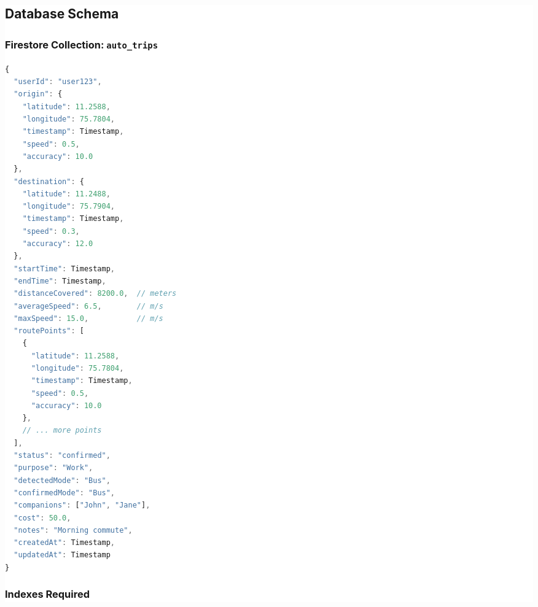 
## Database Schema

### Firestore Collection: `auto_trips`

```javascript
{
  "userId": "user123",
  "origin": {
    "latitude": 11.2588,
    "longitude": 75.7804,
    "timestamp": Timestamp,
    "speed": 0.5,
    "accuracy": 10.0
  },
  "destination": {
    "latitude": 11.2488,
    "longitude": 75.7904,
    "timestamp": Timestamp,
    "speed": 0.3,
    "accuracy": 12.0
  },
  "startTime": Timestamp,
  "endTime": Timestamp,
  "distanceCovered": 8200.0,  // meters
  "averageSpeed": 6.5,        // m/s
  "maxSpeed": 15.0,           // m/s
  "routePoints": [
    {
      "latitude": 11.2588,
      "longitude": 75.7804,
      "timestamp": Timestamp,
      "speed": 0.5,
      "accuracy": 10.0
    },
    // ... more points
  ],
  "status": "confirmed",
  "purpose": "Work",
  "detectedMode": "Bus",
  "confirmedMode": "Bus",
  "companions": ["John", "Jane"],
  "cost": 50.0,
  "notes": "Morning commute",
  "createdAt": Timestamp,
  "updatedAt": Timestamp
}
```

### Indexes Required
